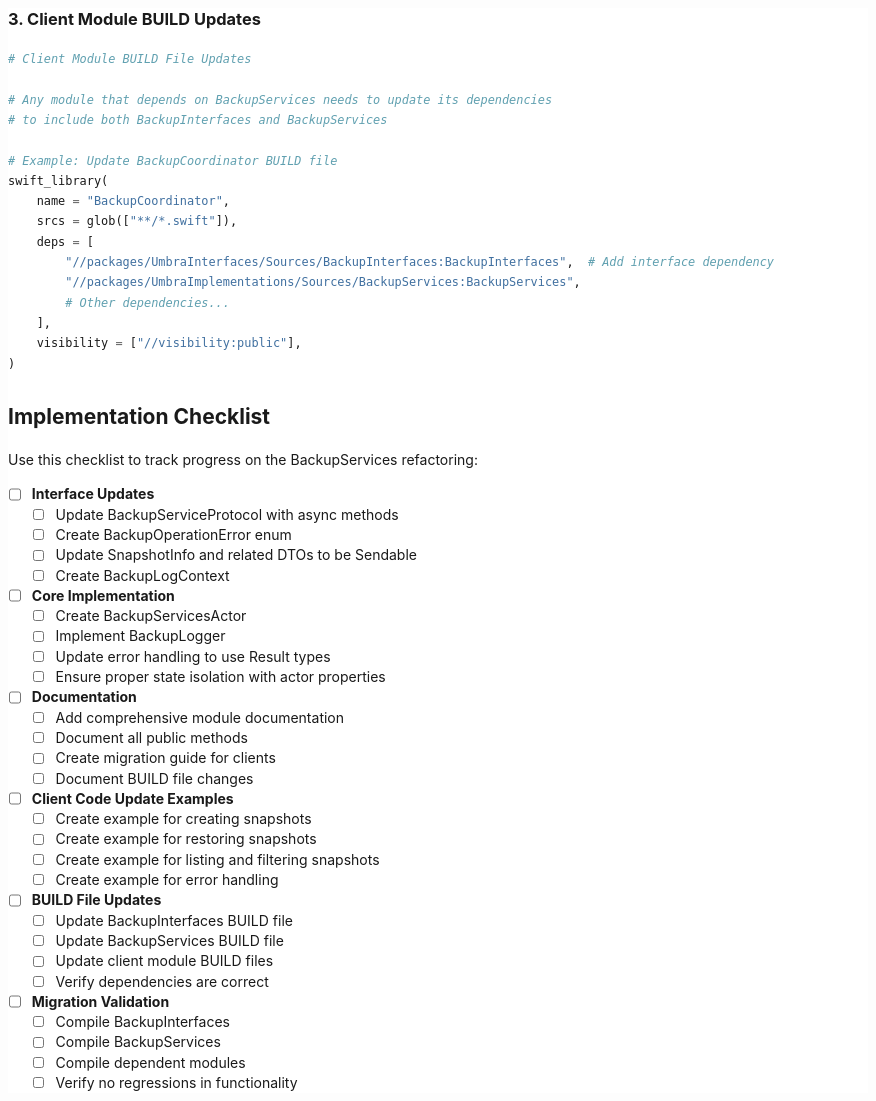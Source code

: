 ### 3. Client Module BUILD Updates

```python
# Client Module BUILD File Updates

# Any module that depends on BackupServices needs to update its dependencies
# to include both BackupInterfaces and BackupServices

# Example: Update BackupCoordinator BUILD file
swift_library(
    name = "BackupCoordinator",
    srcs = glob(["**/*.swift"]),
    deps = [
        "//packages/UmbraInterfaces/Sources/BackupInterfaces:BackupInterfaces",  # Add interface dependency
        "//packages/UmbraImplementations/Sources/BackupServices:BackupServices",
        # Other dependencies...
    ],
    visibility = ["//visibility:public"],
)
```

## Implementation Checklist

Use this checklist to track progress on the BackupServices refactoring:

- [ ] **Interface Updates**
  - [ ] Update BackupServiceProtocol with async methods
  - [ ] Create BackupOperationError enum
  - [ ] Update SnapshotInfo and related DTOs to be Sendable
  - [ ] Create BackupLogContext

- [ ] **Core Implementation**
  - [ ] Create BackupServicesActor
  - [ ] Implement BackupLogger
  - [ ] Update error handling to use Result types
  - [ ] Ensure proper state isolation with actor properties

- [ ] **Documentation**
  - [ ] Add comprehensive module documentation
  - [ ] Document all public methods
  - [ ] Create migration guide for clients
  - [ ] Document BUILD file changes

- [ ] **Client Code Update Examples**
  - [ ] Create example for creating snapshots
  - [ ] Create example for restoring snapshots
  - [ ] Create example for listing and filtering snapshots
  - [ ] Create example for error handling

- [ ] **BUILD File Updates**
  - [ ] Update BackupInterfaces BUILD file
  - [ ] Update BackupServices BUILD file
  - [ ] Update client module BUILD files
  - [ ] Verify dependencies are correct

- [ ] **Migration Validation**
  - [ ] Compile BackupInterfaces
  - [ ] Compile BackupServices
  - [ ] Compile dependent modules
  - [ ] Verify no regressions in functionality
